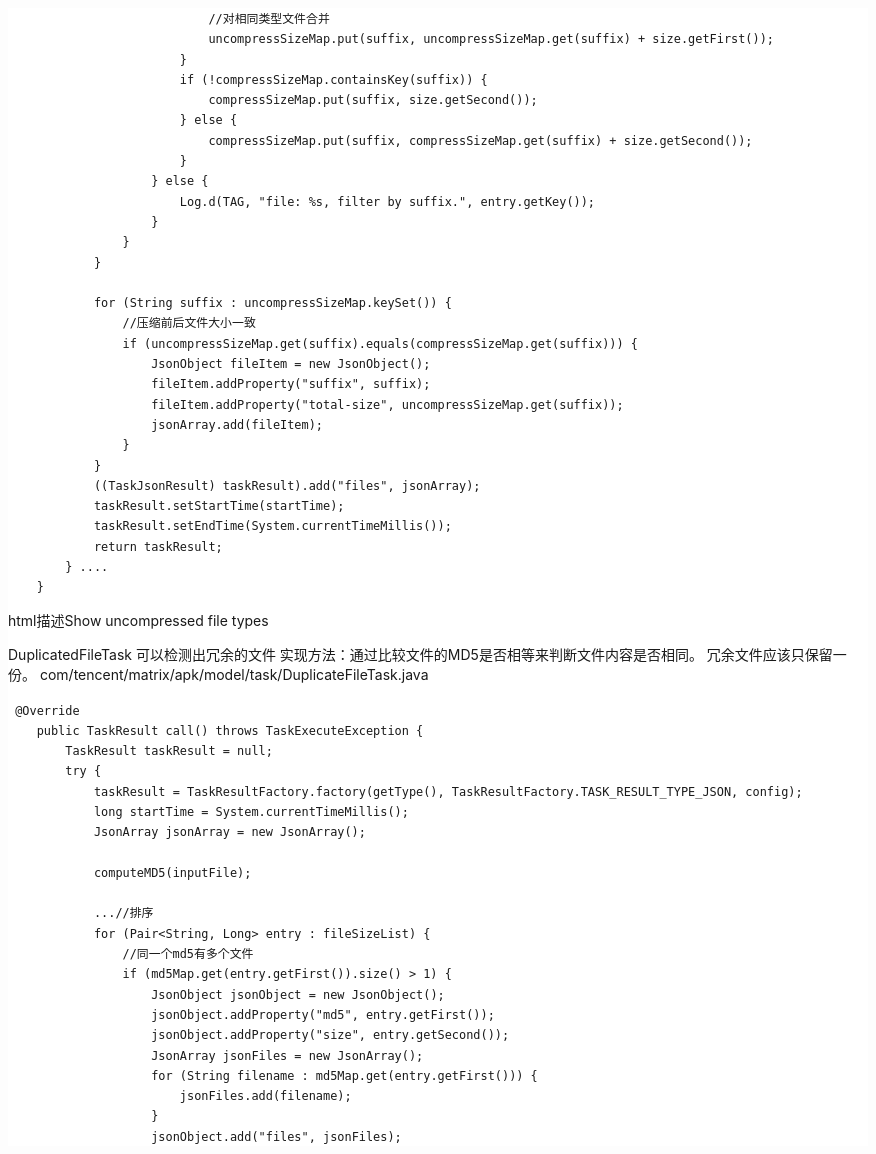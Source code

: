 ```
                            //对相同类型文件合并
                            uncompressSizeMap.put(suffix, uncompressSizeMap.get(suffix) + size.getFirst());
                        }
                        if (!compressSizeMap.containsKey(suffix)) {
                            compressSizeMap.put(suffix, size.getSecond());
                        } else {
                            compressSizeMap.put(suffix, compressSizeMap.get(suffix) + size.getSecond());
                        }
                    } else {
                        Log.d(TAG, "file: %s, filter by suffix.", entry.getKey());
                    }
                }
            }

            for (String suffix : uncompressSizeMap.keySet()) {
                //压缩前后文件大小一致
                if (uncompressSizeMap.get(suffix).equals(compressSizeMap.get(suffix))) {
                    JsonObject fileItem = new JsonObject();
                    fileItem.addProperty("suffix", suffix);
                    fileItem.addProperty("total-size", uncompressSizeMap.get(suffix));
                    jsonArray.add(fileItem);
                }
            }
            ((TaskJsonResult) taskResult).add("files", jsonArray);
            taskResult.setStartTime(startTime);
            taskResult.setEndTime(System.currentTimeMillis());
            return taskResult;
        } ....
    }
```
html描述Show uncompressed file types


DuplicatedFileTask
可以检测出冗余的文件
实现方法：通过比较文件的MD5是否相等来判断文件内容是否相同。
冗余文件应该只保留一份。
com/tencent/matrix/apk/model/task/DuplicateFileTask.java
```
 @Override
    public TaskResult call() throws TaskExecuteException {
        TaskResult taskResult = null;
        try {
            taskResult = TaskResultFactory.factory(getType(), TaskResultFactory.TASK_RESULT_TYPE_JSON, config);
            long startTime = System.currentTimeMillis();
            JsonArray jsonArray = new JsonArray();

            computeMD5(inputFile);

            ...//排序
            for (Pair<String, Long> entry : fileSizeList) {
                //同一个md5有多个文件 
                if (md5Map.get(entry.getFirst()).size() > 1) {
                    JsonObject jsonObject = new JsonObject();
                    jsonObject.addProperty("md5", entry.getFirst());
                    jsonObject.addProperty("size", entry.getSecond());
                    JsonArray jsonFiles = new JsonArray();
                    for (String filename : md5Map.get(entry.getFirst())) {
                        jsonFiles.add(filename);
                    }
                    jsonObject.add("files", jsonFiles);
```